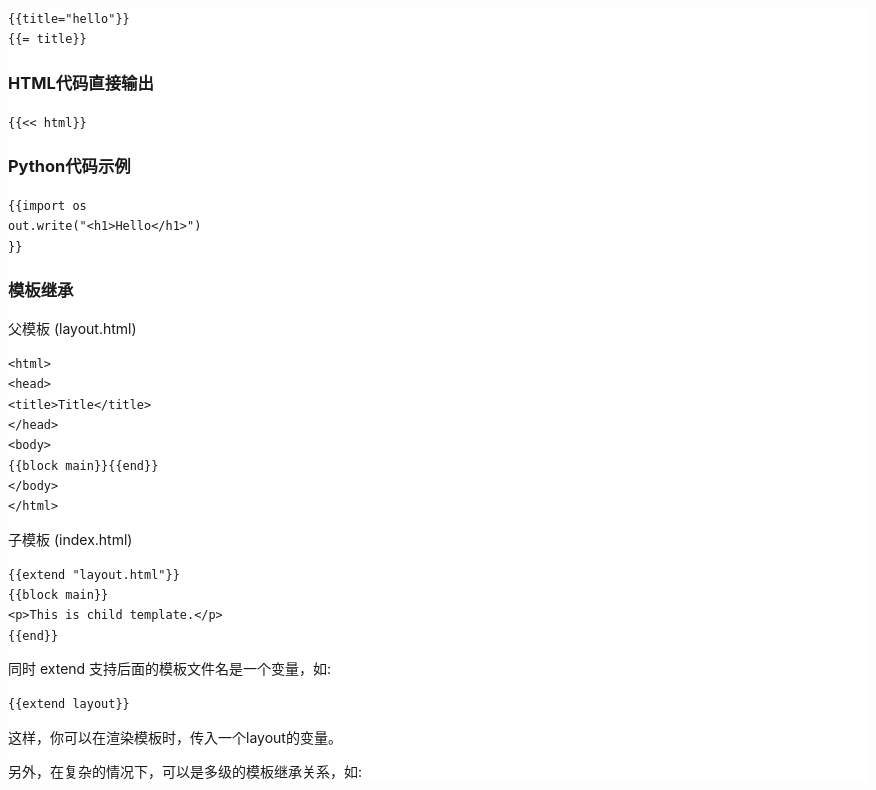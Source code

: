 
```
{{title="hello"}}
{{= title}}
```


### HTML代码直接输出


```
{{<< html}}
```


### Python代码示例


```
{{import os
out.write("<h1>Hello</h1>")
}}
```


### 模板继承

父模板 (layout.html)


```
<html>
<head>
<title>Title</title>
</head>
<body>
{{block main}}{{end}}
</body>
</html>
```

子模板 (index.html)


```
{{extend "layout.html"}}
{{block main}}
<p>This is child template.</p>
{{end}}
```

同时 extend 支持后面的模板文件名是一个变量，如:


```
{{extend layout}}
```

这样，你可以在渲染模板时，传入一个layout的变量。

另外，在复杂的情况下，可以是多级的模板继承关系，如:
